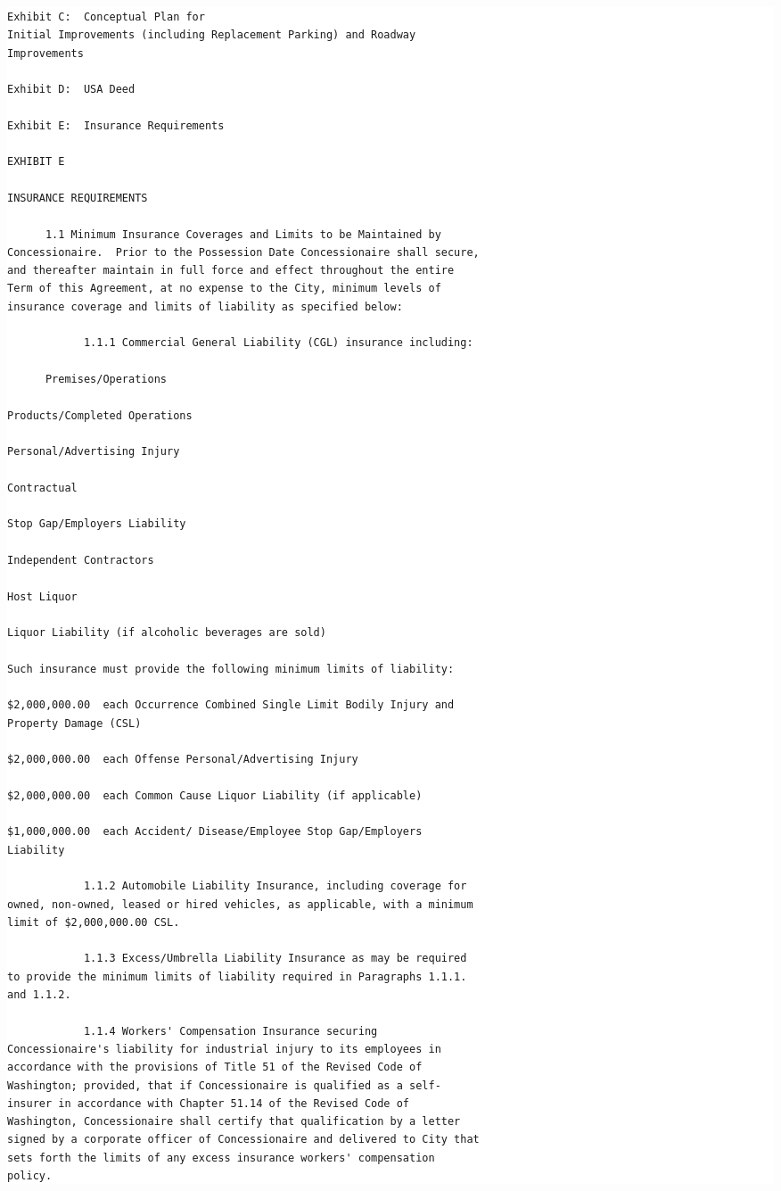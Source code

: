     Exhibit C:  Conceptual Plan for  
    Initial Improvements (including Replacement Parking) and Roadway  
    Improvements  
  
    Exhibit D:  USA Deed  
  
    Exhibit E:  Insurance Requirements  
  
    EXHIBIT E  
  
    INSURANCE REQUIREMENTS  
  
          1.1 Minimum Insurance Coverages and Limits to be Maintained by  
    Concessionaire.  Prior to the Possession Date Concessionaire shall secure,  
    and thereafter maintain in full force and effect throughout the entire  
    Term of this Agreement, at no expense to the City, minimum levels of  
    insurance coverage and limits of liability as specified below:  
  
                1.1.1 Commercial General Liability (CGL) insurance including:  
  
          Premises/Operations  
  
    Products/Completed Operations  
  
    Personal/Advertising Injury  
  
    Contractual  
  
    Stop Gap/Employers Liability  
  
    Independent Contractors  
  
    Host Liquor  
  
    Liquor Liability (if alcoholic beverages are sold)  
  
    Such insurance must provide the following minimum limits of liability:  
  
    $2,000,000.00  each Occurrence Combined Single Limit Bodily Injury and  
    Property Damage (CSL)  
  
    $2,000,000.00  each Offense Personal/Advertising Injury  
  
    $2,000,000.00  each Common Cause Liquor Liability (if applicable)  
  
    $1,000,000.00  each Accident/ Disease/Employee Stop Gap/Employers  
    Liability  
  
                1.1.2 Automobile Liability Insurance, including coverage for  
    owned, non-owned, leased or hired vehicles, as applicable, with a minimum  
    limit of $2,000,000.00 CSL.  
  
                1.1.3 Excess/Umbrella Liability Insurance as may be required  
    to provide the minimum limits of liability required in Paragraphs 1.1.1.  
    and 1.1.2.  
  
                1.1.4 Workers' Compensation Insurance securing  
    Concessionaire's liability for industrial injury to its employees in  
    accordance with the provisions of Title 51 of the Revised Code of  
    Washington; provided, that if Concessionaire is qualified as a self-  
    insurer in accordance with Chapter 51.14 of the Revised Code of  
    Washington, Concessionaire shall certify that qualification by a letter  
    signed by a corporate officer of Concessionaire and delivered to City that  
    sets forth the limits of any excess insurance workers' compensation  
    policy.  
  